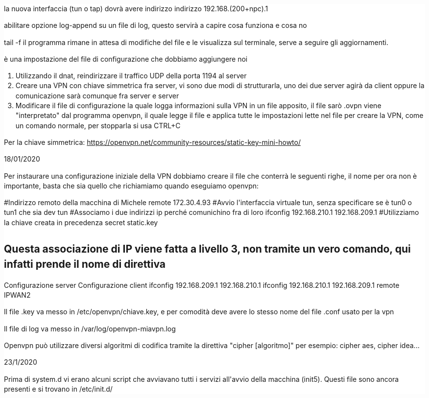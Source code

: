 la nuova interfaccia (tun o tap) dovrà avere indirizzo
indirizzo 192.168.(200+npc).1

abilitare opzione log-append su un file di log, questo servirà a capire cosa funziona e cosa no

tail -f <nomefile> il programma rimane in attesa di modifiche del file e le visualizza sul terminale,
serve a seguire gli aggiornamenti.

è una impostazione del file di configurazione che dobbiamo aggiungere noi

1. Utilizzando il dnat, reindirizzare il traffico UDP della porta 1194 al server
2. Creare una VPN con chiave simmetrica fra server, vi sono due modi di strutturarla,
uno dei due server agirà da client oppure la comunicazione sarà comunque fra server e server
3. Modificare il file di configurazione la quale logga informazioni sulla VPN in un file apposito,
il file sarò .ovpn viene "interpretato" dal programma openvpn, il quale legge il file e applica tutte
le impostazioni lette nel file per creare la VPN, come un comando normale, per stopparla si usa CTRL+C

Per la chiave simmetrica: https://openvpn.net/community-resources/static-key-mini-howto/

18/01/2020

Per instaurare una configurazione iniziale della VPN dobbiamo creare il file che conterrà le seguenti
righe, il nome per ora non è importante, basta che sia quello che richiamiamo quando eseguiamo openvpn:

#Indirizzo remoto della macchina di Michele
remote 172.30.4.93
#Avvio l'interfaccia virtuale tun, senza specificare se è tun0 o tun1 che sia
dev tun
#Associamo i due indirizzi ip perché comunichino fra di loro
ifconfig 192.168.210.1 192.168.209.1
#Utilizziamo la chiave creata in precedenza
secret static.key

Questa associazione di IP viene fatta a livello 3, non tramite un vero comando, qui infatti prende
il nome di direttiva
------------------------------------------------------------------------
Configurazione server					Configurazione client
ifconfig 192.168.209.1 192.168.210.1	ifconfig 192.168.210.1 192.168.209.1
										remote IPWAN2

Il file .key va messo in /etc/openvpn/chiave.key, e per comodità deve avere lo stesso nome del file
.conf usato per la vpn

Il file di log va messo in /var/log/openvpn-miavpn.log

Openvpn può utilizzare diversi algoritmi di codifica tramite la direttiva "cipher [algoritmo]"
per esempio: cipher aes, cipher idea...

23/1/2020

Prima di system.d vi erano alcuni script che avviavano tutti i servizi all'avvio della macchina (init5).
Questi file sono ancora presenti e si trovano in /etc/init.d/
